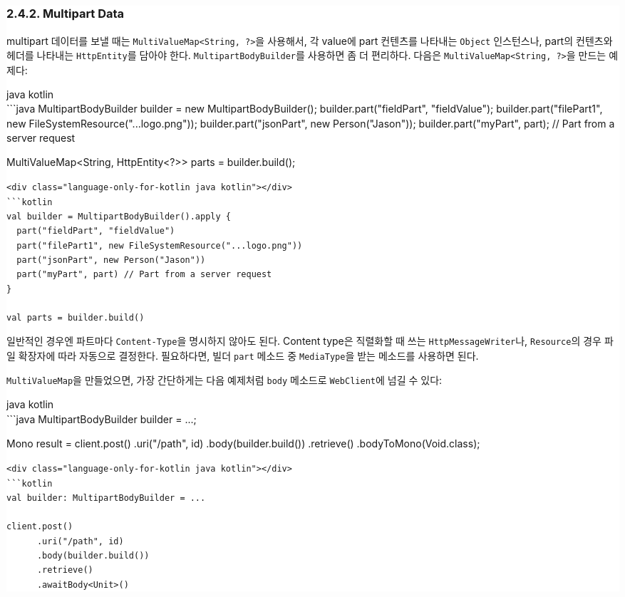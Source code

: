 ### 2.4.2. Multipart Data

multipart 데이터를 보낼 때는 `MultiValueMap<String, ?>`을 사용해서, 각 value에 part 컨텐츠를 나타내는 `Object` 인스턴스나, part의 컨텐츠와 헤더를 나타내는 `HttpEntity`를 담아야 한다. `MultipartBodyBuilder`를 사용하면 좀 더 편리하다. 다음은 `MultiValueMap<String, ?>`을 만드는 예제다:

<div class="switch-language-wrapper java kotlin">
<span class="switch-language java">java</span>
<span class="switch-language kotlin">kotlin</span>
</div>
<div class="language-only-for-java java kotlin"></div>
```java
MultipartBodyBuilder builder = new MultipartBodyBuilder();
builder.part("fieldPart", "fieldValue");
builder.part("filePart1", new FileSystemResource("...logo.png"));
builder.part("jsonPart", new Person("Jason"));
builder.part("myPart", part); // Part from a server request

MultiValueMap<String, HttpEntity<?>> parts = builder.build();
```
<div class="language-only-for-kotlin java kotlin"></div>
```kotlin
val builder = MultipartBodyBuilder().apply {
  part("fieldPart", "fieldValue")
  part("filePart1", new FileSystemResource("...logo.png"))
  part("jsonPart", new Person("Jason"))
  part("myPart", part) // Part from a server request
}

val parts = builder.build()
```

일반적인 경우엔 파트마다 `Content-Type`을 명시하지 않아도 된다. Content type은 직렬화할 때 쓰는 `HttpMessageWriter`나, `Resource`의 경우 파일 확장자에 따라 자동으로 결정한다. 필요하다면, 빌더 `part` 메소드 중 `MediaType`을 받는 메소드를 사용하면 된다.

`MultiValueMap`을 만들었으면, 가장 간단하게는 다음 예제처럼 `body` 메소드로 `WebClient`에 넘길 수 있다:

<div class="switch-language-wrapper java kotlin">
<span class="switch-language java">java</span>
<span class="switch-language kotlin">kotlin</span>
</div>
<div class="language-only-for-java java kotlin"></div>
```java
MultipartBodyBuilder builder = ...;

Mono<Void> result = client.post()
      .uri("/path", id)
      .body(builder.build())
      .retrieve()
      .bodyToMono(Void.class);
```
<div class="language-only-for-kotlin java kotlin"></div>
```kotlin
val builder: MultipartBodyBuilder = ...

client.post()
      .uri("/path", id)
      .body(builder.build())
      .retrieve()
      .awaitBody<Unit>()
```
